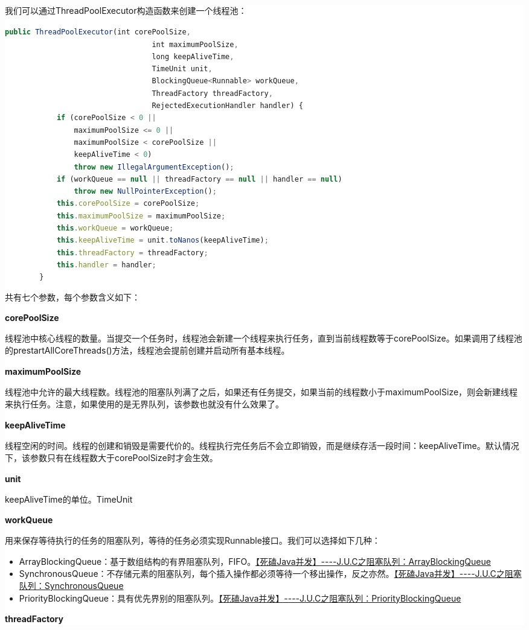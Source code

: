 我们可以通过ThreadPoolExecutor构造函数来创建一个线程池：

```js 
public ThreadPoolExecutor(int corePoolSize,
                                  int maximumPoolSize,
                                  long keepAliveTime,
                                  TimeUnit unit,
                                  BlockingQueue<Runnable> workQueue,
                                  ThreadFactory threadFactory,
                                  RejectedExecutionHandler handler) {
            if (corePoolSize < 0 ||
                maximumPoolSize <= 0 ||
                maximumPoolSize < corePoolSize ||
                keepAliveTime < 0)
                throw new IllegalArgumentException();
            if (workQueue == null || threadFactory == null || handler == null)
                throw new NullPointerException();
            this.corePoolSize = corePoolSize;
            this.maximumPoolSize = maximumPoolSize;
            this.workQueue = workQueue;
            this.keepAliveTime = unit.toNanos(keepAliveTime);
            this.threadFactory = threadFactory;
            this.handler = handler;
        }
```

共有七个参数，每个参数含义如下：

**corePoolSize**

线程池中核心线程的数量。当提交一个任务时，线程池会新建一个线程来执行任务，直到当前线程数等于corePoolSize。如果调用了线程池的prestartAllCoreThreads()方法，线程池会提前创建并启动所有基本线程。

**maximumPoolSize**

线程池中允许的最大线程数。线程池的阻塞队列满了之后，如果还有任务提交，如果当前的线程数小于maximumPoolSize，则会新建线程来执行任务。注意，如果使用的是无界队列，该参数也就没有什么效果了。

**keepAliveTime**

线程空闲的时间。线程的创建和销毁是需要代价的。线程执行完任务后不会立即销毁，而是继续存活一段时间：keepAliveTime。默认情况下，该参数只有在线程数大于corePoolSize时才会生效。

**unit**

keepAliveTime的单位。TimeUnit

**workQueue**

用来保存等待执行的任务的阻塞队列，等待的任务必须实现Runnable接口。我们可以选择如下几种：

* ArrayBlockingQueue：基于数组结构的有界阻塞队列，FIFO。[【死磕Java并发】----J.U.C之阻塞队列：ArrayBlockingQueue](http://cmsblogs.com/?p=2381)
* SynchronousQueue：不存储元素的阻塞队列，每个插入操作都必须等待一个移出操作，反之亦然。[【死磕Java并发】----J.U.C之阻塞队列：SynchronousQueue](http://cmsblogs.com/?p=2418)
* PriorityBlockingQueue：具有优先界别的阻塞队列。[【死磕Java并发】----J.U.C之阻塞队列：PriorityBlockingQueue](http://cmsblogs.com/?p=2407)

**threadFactory**
